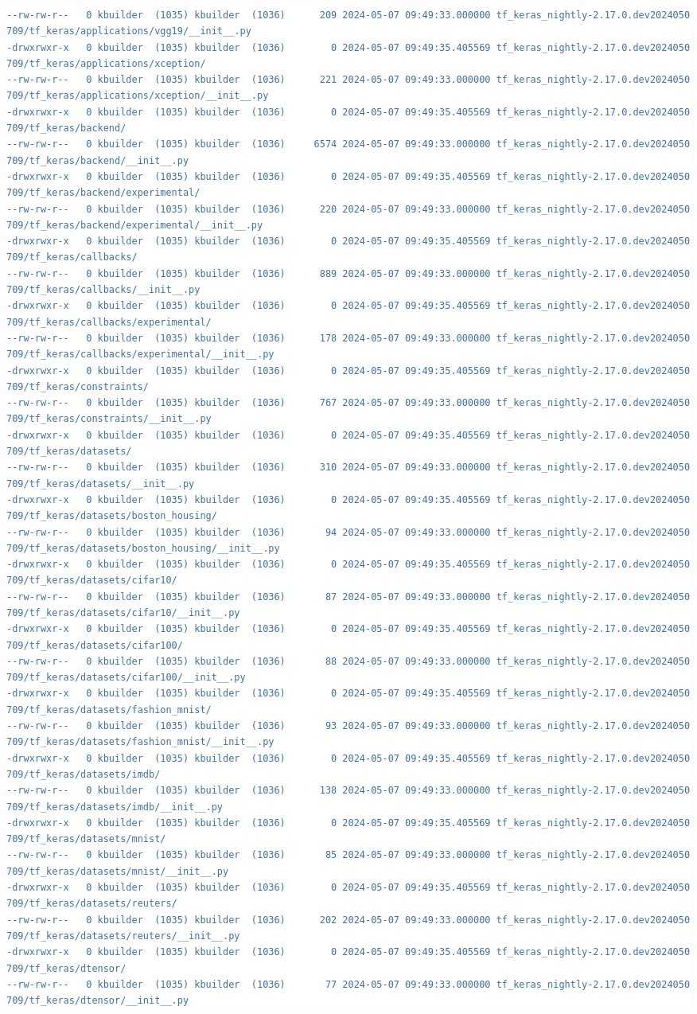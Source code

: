 ```diff
--rw-rw-r--   0 kbuilder  (1035) kbuilder  (1036)      209 2024-05-07 09:49:33.000000 tf_keras_nightly-2.17.0.dev2024050709/tf_keras/applications/vgg19/__init__.py
-drwxrwxr-x   0 kbuilder  (1035) kbuilder  (1036)        0 2024-05-07 09:49:35.405569 tf_keras_nightly-2.17.0.dev2024050709/tf_keras/applications/xception/
--rw-rw-r--   0 kbuilder  (1035) kbuilder  (1036)      221 2024-05-07 09:49:33.000000 tf_keras_nightly-2.17.0.dev2024050709/tf_keras/applications/xception/__init__.py
-drwxrwxr-x   0 kbuilder  (1035) kbuilder  (1036)        0 2024-05-07 09:49:35.405569 tf_keras_nightly-2.17.0.dev2024050709/tf_keras/backend/
--rw-rw-r--   0 kbuilder  (1035) kbuilder  (1036)     6574 2024-05-07 09:49:33.000000 tf_keras_nightly-2.17.0.dev2024050709/tf_keras/backend/__init__.py
-drwxrwxr-x   0 kbuilder  (1035) kbuilder  (1036)        0 2024-05-07 09:49:35.405569 tf_keras_nightly-2.17.0.dev2024050709/tf_keras/backend/experimental/
--rw-rw-r--   0 kbuilder  (1035) kbuilder  (1036)      220 2024-05-07 09:49:33.000000 tf_keras_nightly-2.17.0.dev2024050709/tf_keras/backend/experimental/__init__.py
-drwxrwxr-x   0 kbuilder  (1035) kbuilder  (1036)        0 2024-05-07 09:49:35.405569 tf_keras_nightly-2.17.0.dev2024050709/tf_keras/callbacks/
--rw-rw-r--   0 kbuilder  (1035) kbuilder  (1036)      889 2024-05-07 09:49:33.000000 tf_keras_nightly-2.17.0.dev2024050709/tf_keras/callbacks/__init__.py
-drwxrwxr-x   0 kbuilder  (1035) kbuilder  (1036)        0 2024-05-07 09:49:35.405569 tf_keras_nightly-2.17.0.dev2024050709/tf_keras/callbacks/experimental/
--rw-rw-r--   0 kbuilder  (1035) kbuilder  (1036)      178 2024-05-07 09:49:33.000000 tf_keras_nightly-2.17.0.dev2024050709/tf_keras/callbacks/experimental/__init__.py
-drwxrwxr-x   0 kbuilder  (1035) kbuilder  (1036)        0 2024-05-07 09:49:35.405569 tf_keras_nightly-2.17.0.dev2024050709/tf_keras/constraints/
--rw-rw-r--   0 kbuilder  (1035) kbuilder  (1036)      767 2024-05-07 09:49:33.000000 tf_keras_nightly-2.17.0.dev2024050709/tf_keras/constraints/__init__.py
-drwxrwxr-x   0 kbuilder  (1035) kbuilder  (1036)        0 2024-05-07 09:49:35.405569 tf_keras_nightly-2.17.0.dev2024050709/tf_keras/datasets/
--rw-rw-r--   0 kbuilder  (1035) kbuilder  (1036)      310 2024-05-07 09:49:33.000000 tf_keras_nightly-2.17.0.dev2024050709/tf_keras/datasets/__init__.py
-drwxrwxr-x   0 kbuilder  (1035) kbuilder  (1036)        0 2024-05-07 09:49:35.405569 tf_keras_nightly-2.17.0.dev2024050709/tf_keras/datasets/boston_housing/
--rw-rw-r--   0 kbuilder  (1035) kbuilder  (1036)       94 2024-05-07 09:49:33.000000 tf_keras_nightly-2.17.0.dev2024050709/tf_keras/datasets/boston_housing/__init__.py
-drwxrwxr-x   0 kbuilder  (1035) kbuilder  (1036)        0 2024-05-07 09:49:35.405569 tf_keras_nightly-2.17.0.dev2024050709/tf_keras/datasets/cifar10/
--rw-rw-r--   0 kbuilder  (1035) kbuilder  (1036)       87 2024-05-07 09:49:33.000000 tf_keras_nightly-2.17.0.dev2024050709/tf_keras/datasets/cifar10/__init__.py
-drwxrwxr-x   0 kbuilder  (1035) kbuilder  (1036)        0 2024-05-07 09:49:35.405569 tf_keras_nightly-2.17.0.dev2024050709/tf_keras/datasets/cifar100/
--rw-rw-r--   0 kbuilder  (1035) kbuilder  (1036)       88 2024-05-07 09:49:33.000000 tf_keras_nightly-2.17.0.dev2024050709/tf_keras/datasets/cifar100/__init__.py
-drwxrwxr-x   0 kbuilder  (1035) kbuilder  (1036)        0 2024-05-07 09:49:35.405569 tf_keras_nightly-2.17.0.dev2024050709/tf_keras/datasets/fashion_mnist/
--rw-rw-r--   0 kbuilder  (1035) kbuilder  (1036)       93 2024-05-07 09:49:33.000000 tf_keras_nightly-2.17.0.dev2024050709/tf_keras/datasets/fashion_mnist/__init__.py
-drwxrwxr-x   0 kbuilder  (1035) kbuilder  (1036)        0 2024-05-07 09:49:35.405569 tf_keras_nightly-2.17.0.dev2024050709/tf_keras/datasets/imdb/
--rw-rw-r--   0 kbuilder  (1035) kbuilder  (1036)      138 2024-05-07 09:49:33.000000 tf_keras_nightly-2.17.0.dev2024050709/tf_keras/datasets/imdb/__init__.py
-drwxrwxr-x   0 kbuilder  (1035) kbuilder  (1036)        0 2024-05-07 09:49:35.405569 tf_keras_nightly-2.17.0.dev2024050709/tf_keras/datasets/mnist/
--rw-rw-r--   0 kbuilder  (1035) kbuilder  (1036)       85 2024-05-07 09:49:33.000000 tf_keras_nightly-2.17.0.dev2024050709/tf_keras/datasets/mnist/__init__.py
-drwxrwxr-x   0 kbuilder  (1035) kbuilder  (1036)        0 2024-05-07 09:49:35.405569 tf_keras_nightly-2.17.0.dev2024050709/tf_keras/datasets/reuters/
--rw-rw-r--   0 kbuilder  (1035) kbuilder  (1036)      202 2024-05-07 09:49:33.000000 tf_keras_nightly-2.17.0.dev2024050709/tf_keras/datasets/reuters/__init__.py
-drwxrwxr-x   0 kbuilder  (1035) kbuilder  (1036)        0 2024-05-07 09:49:35.405569 tf_keras_nightly-2.17.0.dev2024050709/tf_keras/dtensor/
--rw-rw-r--   0 kbuilder  (1035) kbuilder  (1036)       77 2024-05-07 09:49:33.000000 tf_keras_nightly-2.17.0.dev2024050709/tf_keras/dtensor/__init__.py
```